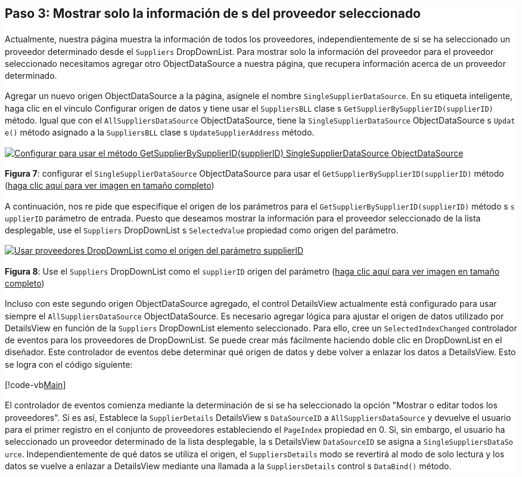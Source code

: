 
## <a name="step-3-displaying-only-the-selected-supplier-s-information"></a>Paso 3: Mostrar solo la información de s del proveedor seleccionado

Actualmente, nuestra página muestra la información de todos los proveedores, independientemente de si se ha seleccionado un proveedor determinado desde el `Suppliers` DropDownList. Para mostrar solo la información del proveedor para el proveedor seleccionado necesitamos agregar otro ObjectDataSource a nuestra página, que recupera información acerca de un proveedor determinado.

Agregar un nuevo origen ObjectDataSource a la página, asígnele el nombre `SingleSupplierDataSource`. En su etiqueta inteligente, haga clic en el vínculo Configurar origen de datos y tiene usar el `SuppliersBLL` clase s `GetSupplierBySupplierID(supplierID)` método. Igual que con el `AllSuppliersDataSource` ObjectDataSource, tiene la `SingleSupplierDataSource` ObjectDataSource s `Update()` método asignado a la `SuppliersBLL` clase s `UpdateSupplierAddress` método.


[![Configurar para usar el método GetSupplierBySupplierID(supplierID) SingleSupplierDataSource ObjectDataSource](limiting-data-modification-functionality-based-on-the-user-vb/_static/image20.png)](limiting-data-modification-functionality-based-on-the-user-vb/_static/image19.png)

**Figura 7**: configurar el `SingleSupplierDataSource` ObjectDataSource para usar el `GetSupplierBySupplierID(supplierID)` método ([haga clic aquí para ver imagen en tamaño completo](limiting-data-modification-functionality-based-on-the-user-vb/_static/image21.png))


A continuación, nos re pide que especifique el origen de los parámetros para el `GetSupplierBySupplierID(supplierID)` método s `supplierID` parámetro de entrada. Puesto que deseamos mostrar la información para el proveedor seleccionado de la lista desplegable, use el `Suppliers` DropDownList s `SelectedValue` propiedad como origen del parámetro.


[![Usar proveedores DropDownList como el origen del parámetro supplierID](limiting-data-modification-functionality-based-on-the-user-vb/_static/image23.png)](limiting-data-modification-functionality-based-on-the-user-vb/_static/image22.png)

**Figura 8**: Use el `Suppliers` DropDownList como el `supplierID` origen del parámetro ([haga clic aquí para ver imagen en tamaño completo](limiting-data-modification-functionality-based-on-the-user-vb/_static/image24.png))


Incluso con este segundo origen ObjectDataSource agregado, el control DetailsView actualmente está configurado para usar siempre el `AllSuppliersDataSource` ObjectDataSource. Es necesario agregar lógica para ajustar el origen de datos utilizado por DetailsView en función de la `Suppliers` DropDownList elemento seleccionado. Para ello, cree un `SelectedIndexChanged` controlador de eventos para los proveedores de DropDownList. Se puede crear más fácilmente haciendo doble clic en DropDownList en el diseñador. Este controlador de eventos debe determinar qué origen de datos y debe volver a enlazar los datos a DetailsView. Esto se logra con el código siguiente:


[!code-vb[Main](limiting-data-modification-functionality-based-on-the-user-vb/samples/sample3.vb)]

El controlador de eventos comienza mediante la determinación de si se ha seleccionado la opción "Mostrar o editar todos los proveedores". Si es así, Establece la `SupplierDetails` DetailsView s `DataSourceID` a `AllSuppliersDataSource` y devuelve el usuario para el primer registro en el conjunto de proveedores estableciendo el `PageIndex` propiedad en 0. Si, sin embargo, el usuario ha seleccionado un proveedor determinado de la lista desplegable, la s DetailsView `DataSourceID` se asigna a `SingleSuppliersDataSource`. Independientemente de qué datos se utiliza el origen, el `SuppliersDetails` modo se revertirá al modo de solo lectura y los datos se vuelve a enlazar a DetailsView mediante una llamada a la `SuppliersDetails` control s `DataBind()` método.
